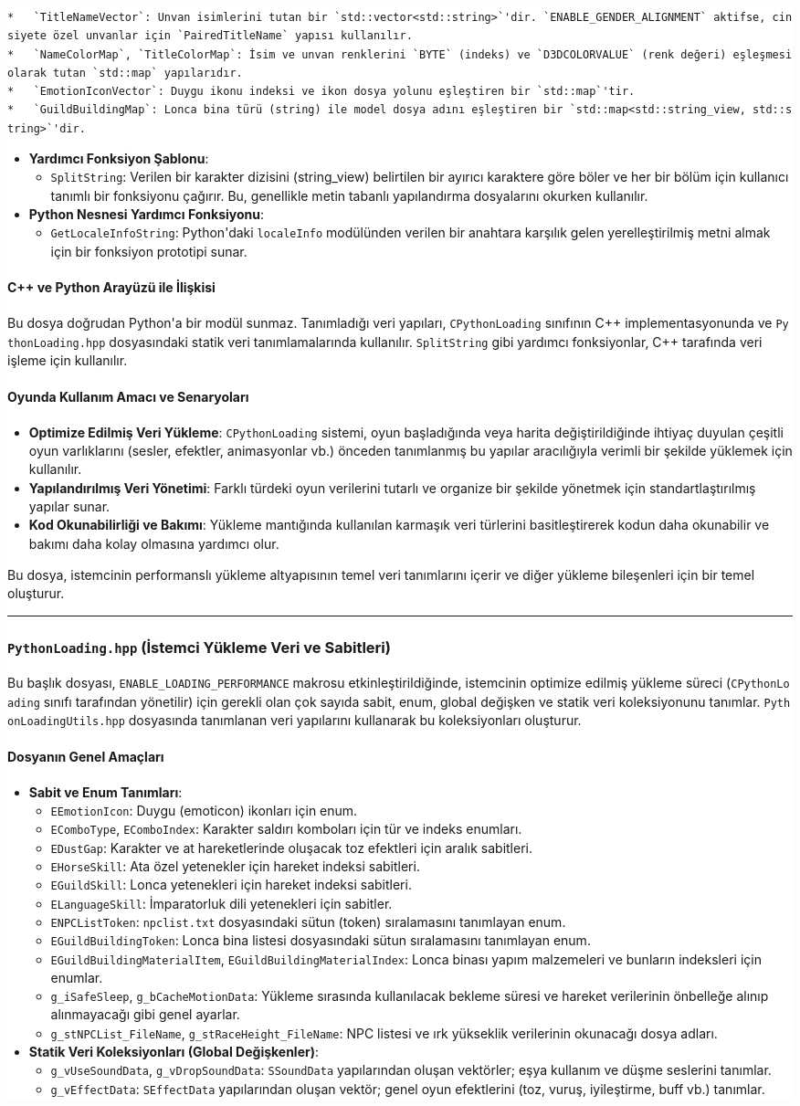     *   `TitleNameVector`: Unvan isimlerini tutan bir `std::vector<std::string>`'dir. `ENABLE_GENDER_ALIGNMENT` aktifse, cinsiyete özel unvanlar için `PairedTitleName` yapısı kullanılır.
    *   `NameColorMap`, `TitleColorMap`: İsim ve unvan renklerini `BYTE` (indeks) ve `D3DCOLORVALUE` (renk değeri) eşleşmesi olarak tutan `std::map` yapılarıdır.
    *   `EmotionIconVector`: Duygu ikonu indeksi ve ikon dosya yolunu eşleştiren bir `std::map`'tir.
    *   `GuildBuildingMap`: Lonca bina türü (string) ile model dosya adını eşleştiren bir `std::map<std::string_view, std::string>`'dir.
*   **Yardımcı Fonksiyon Şablonu**:
    *   `SplitString`: Verilen bir karakter dizisini (string_view) belirtilen bir ayırıcı karaktere göre böler ve her bir bölüm için kullanıcı tanımlı bir fonksiyonu çağırır. Bu, genellikle metin tabanlı yapılandırma dosyalarını okurken kullanılır.
*   **Python Nesnesi Yardımcı Fonksiyonu**:
    *   `GetLocaleInfoString`: Python'daki `localeInfo` modülünden verilen bir anahtara karşılık gelen yerelleştirilmiş metni almak için bir fonksiyon prototipi sunar.

#### C++ ve Python Arayüzü ile İlişkisi

Bu dosya doğrudan Python'a bir modül sunmaz. Tanımladığı veri yapıları, `CPythonLoading` sınıfının C++ implementasyonunda ve `PythonLoading.hpp` dosyasındaki statik veri tanımlamalarında kullanılır. `SplitString` gibi yardımcı fonksiyonlar, C++ tarafında veri işleme için kullanılır.

#### Oyunda Kullanım Amacı ve Senaryoları

*   **Optimize Edilmiş Veri Yükleme**: `CPythonLoading` sistemi, oyun başladığında veya harita değiştirildiğinde ihtiyaç duyulan çeşitli oyun varlıklarını (sesler, efektler, animasyonlar vb.) önceden tanımlanmış bu yapılar aracılığıyla verimli bir şekilde yüklemek için kullanılır.
*   **Yapılandırılmış Veri Yönetimi**: Farklı türdeki oyun verilerini tutarlı ve organize bir şekilde yönetmek için standartlaştırılmış yapılar sunar.
*   **Kod Okunabilirliği ve Bakımı**: Yükleme mantığında kullanılan karmaşık veri türlerini basitleştirerek kodun daha okunabilir ve bakımı daha kolay olmasına yardımcı olur.

Bu dosya, istemcinin performanslı yükleme altyapısının temel veri tanımlarını içerir ve diğer yükleme bileşenleri için bir temel oluşturur.

---

### `PythonLoading.hpp` (İstemci Yükleme Veri ve Sabitleri)

Bu başlık dosyası, `ENABLE_LOADING_PERFORMANCE` makrosu etkinleştirildiğinde, istemcinin optimize edilmiş yükleme süreci (`CPythonLoading` sınıfı tarafından yönetilir) için gerekli olan çok sayıda sabit, enum, global değişken ve statik veri koleksiyonunu tanımlar. `PythonLoadingUtils.hpp` dosyasında tanımlanan veri yapılarını kullanarak bu koleksiyonları oluşturur.

#### Dosyanın Genel Amaçları

*   **Sabit ve Enum Tanımları**:
    *   `EEmotionIcon`: Duygu (emoticon) ikonları için enum.
    *   `EComboType`, `EComboIndex`: Karakter saldırı komboları için tür ve indeks enumları.
    *   `EDustGap`: Karakter ve at hareketlerinde oluşacak toz efektleri için aralık sabitleri.
    *   `EHorseSkill`: Ata özel yetenekler için hareket indeksi sabitleri.
    *   `EGuildSkill`: Lonca yetenekleri için hareket indeksi sabitleri.
    *   `ELanguageSkill`: İmparatorluk dili yetenekleri için sabitler.
    *   `ENPCListToken`: `npclist.txt` dosyasındaki sütun (token) sıralamasını tanımlayan enum.
    *   `EGuildBuildingToken`: Lonca bina listesi dosyasındaki sütun sıralamasını tanımlayan enum.
    *   `EGuildBuildingMaterialItem`, `EGuildBuildingMaterialIndex`: Lonca binası yapım malzemeleri ve bunların indeksleri için enumlar.
    *   `g_iSafeSleep`, `g_bCacheMotionData`: Yükleme sırasında kullanılacak bekleme süresi ve hareket verilerinin önbelleğe alınıp alınmayacağı gibi genel ayarlar.
    *   `g_stNPCList_FileName`, `g_stRaceHeight_FileName`: NPC listesi ve ırk yükseklik verilerinin okunacağı dosya adları.
*   **Statik Veri Koleksiyonları (Global Değişkenler)**:
    *   `g_vUseSoundData`, `g_vDropSoundData`: `SSoundData` yapılarından oluşan vektörler; eşya kullanım ve düşme seslerini tanımlar.
    *   `g_vEffectData`: `SEffectData` yapılarından oluşan vektör; genel oyun efektlerini (toz, vuruş, iyileştirme, buff vb.) tanımlar.